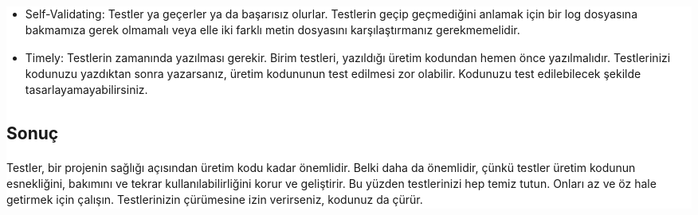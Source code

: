 - Self-Validating: Testler ya geçerler ya da başarısız olurlar. Testlerin geçip geçmediğini anlamak için bir log dosyasına bakmamıza gerek olmamalı veya elle iki farklı metin dosyasını karşılaştırmanız gerekmemelidir.

- Timely: Testlerin zamanında yazılması gerekir. Birim testleri, yazıldığı üretim kodundan hemen önce yazılmalıdır. Testlerinizi kodunuzu yazdıktan sonra yazarsanız, üretim kodununun test edilmesi zor olabilir. Kodunuzu test edilebilecek şekilde tasarlayamayabilirsiniz.

## Sonuç
Testler, bir projenin sağlığı açısından üretim kodu kadar önemlidir. Belki daha da önemlidir, çünkü testler üretim kodunun esnekliğini, bakımını ve tekrar kullanılabilirliğini korur ve geliştirir. Bu yüzden testlerinizi hep temiz tutun. Onları az ve öz hale getirmek için çalışın. Testlerinizin çürümesine izin verirseniz, kodunuz da çürür.
